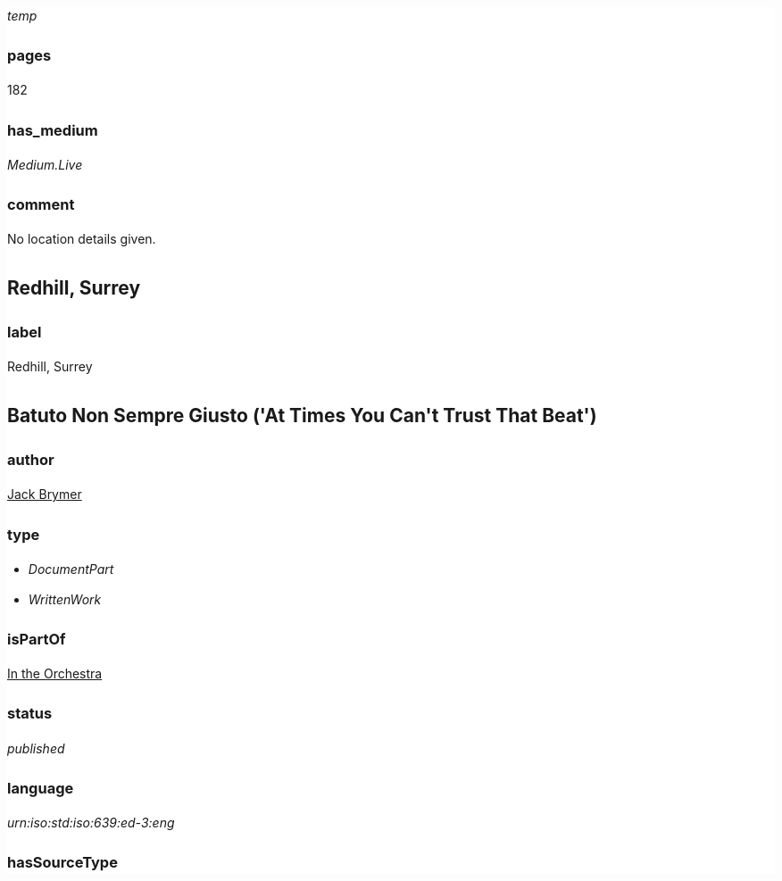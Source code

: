 
*temp*

### pages


182

### has_medium


*Medium.Live*

### comment


No location details given.

## Redhill, Surrey

### label


Redhill, Surrey

## Batuto Non Sempre Giusto ('At Times You Can't Trust That Beat')

### author


[Jack Brymer](#Jack-Brymer)

### type

 - *DocumentPart*

 - *WrittenWork*

### isPartOf


[In the Orchestra](#In-the-Orchestra)

### status


*published*

### language


*urn:iso:std:iso:639:ed-3:eng*

### hasSourceType
